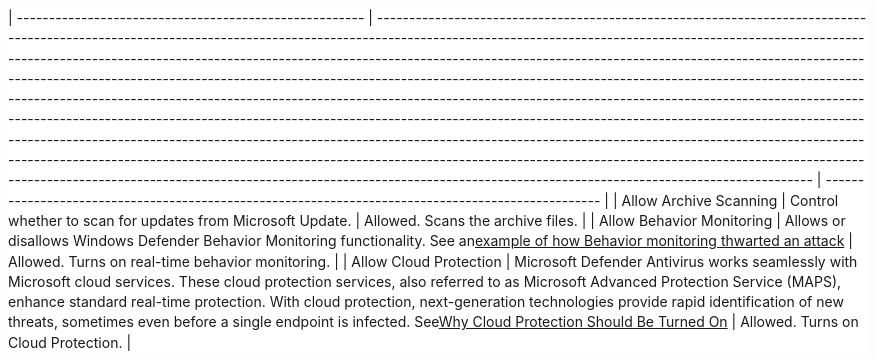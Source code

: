 | ------------------------------------------------------ | ---------------------------------------------------------------------------------------------------------------------------------------------------------------------------------------------------------------------------------------------------------------------------------------------------------------------------------------------------------------------------------------------------------------------------------------------------------------------------------------------------------------------------------------------------------------------------------------------------------------------------------------------------------------------------------------------------------------------------------------------------------------------------------------------------------------------------------------------------------------------------------------------------------------------------------------------------------------------------------------------------------------------------------------------------------------------------------------------------------------------------------------------------------------------------- | -------------------------------------------------------------------------------------------------- |
| Allow Archive Scanning                                 | Control whether to scan for updates from Microsoft Update.                                                                                                                                                                                                                                                                                                                                                                                                                                                                                                                                                                                                                                                                                                                                                                                                                                                                                                                                                                                                                                                                                                                   | Allowed. Scans the archive files.                                                                  |
| Allow Behavior Monitoring                              | Allows or disallows Windows Defender Behavior Monitoring functionality. See an[example of how Behavior monitoring thwarted an attack](https://www.microsoft.com/en-us/security/blog/2018/03/07/behavior-monitoring-combined-with-machine-learning-spoils-a-massive-dofoil-coin-mining-campaign/)                                                                                                                                                                                                                                                                                                                                                                                                                                                                                                                                                                                                                                                                                                                                                                                                                                                                                | Allowed. Turns on real-time behavior monitoring.                                                   |
| Allow Cloud Protection                                 | Microsoft Defender Antivirus works seamlessly with Microsoft cloud services. These cloud protection services, also referred to as Microsoft Advanced Protection Service (MAPS), enhance standard real-time protection. With cloud protection, next-generation technologies provide rapid identification of new threats, sometimes even before a single endpoint is infected. See[Why Cloud Protection Should Be Turned On](https://learn.microsoft.com/en-us/microsoft-365/security/defender-endpoint/enable-cloud-protection-microsoft-defender-antivirus?view=o365-worldwide#why-cloud-protection-should-be-turned-on)                                                                                                                                                                                                                                                                                                                                                                                                                                                                                                                                                        | Allowed. Turns on Cloud Protection.                                                                |